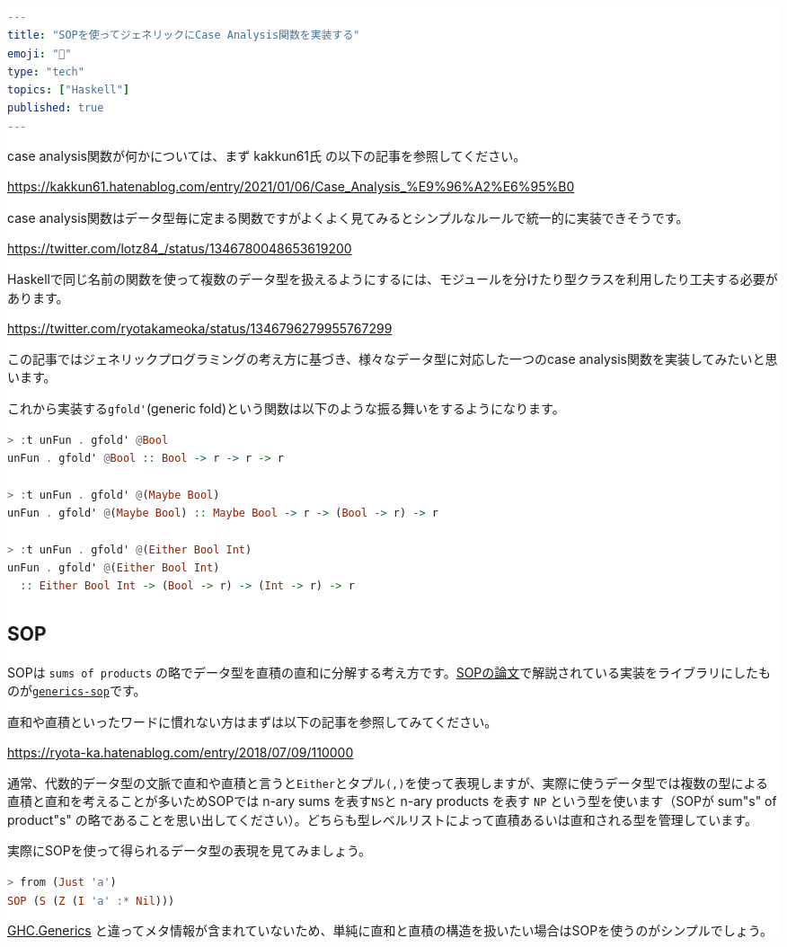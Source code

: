 ```yaml
---
title: "SOPを使ってジェネリックにCase Analysis関数を実装する"
emoji: "💊"
type: "tech"
topics: ["Haskell"]
published: true
---
```


case analysis関数が何かについては、まず kakkun61氏 の以下の記事を参照してください。

https://kakkun61.hatenablog.com/entry/2021/01/06/Case_Analysis_%E9%96%A2%E6%95%B0

case analysis関数はデータ型毎に定まる関数ですがよくよく見てみるとシンプルなルールで統一的に実装できそうです。

https://twitter.com/lotz84_/status/1346780048653619200

Haskellで同じ名前の関数を使って複数のデータ型を扱えるようにするには、モジュールを分けたり型クラスを利用したり工夫する必要があります。

https://twitter.com/ryotakameoka/status/1346796279955767299

この記事ではジェネリックプログラミングの考え方に基づき、様々なデータ型に対応した一つのcase analysis関数を実装してみたいと思います。

これから実装する`gfold'`(generic fold)という関数は以下のような振る舞いをするようになります。

```hs
> :t unFun . gfold' @Bool
unFun . gfold' @Bool :: Bool -> r -> r -> r

> :t unFun . gfold' @(Maybe Bool)
unFun . gfold' @(Maybe Bool) :: Maybe Bool -> r -> (Bool -> r) -> r

> :t unFun . gfold' @(Either Bool Int)
unFun . gfold' @(Either Bool Int)
  :: Either Bool Int -> (Bool -> r) -> (Int -> r) -> r
```

SOP
---
SOPは `sums of products` の略でデータ型を直積の直和に分解する考え方です。[SOPの論文](https://www.andres-loeh.de/TrueSumsOfProducts/)で解説されている実装をライブラリにしたものが[`generics-sop`](https://hackage.haskell.org/package/generics-sop)です。

直和や直積といったワードに慣れない方はまずは以下の記事を参照してみてください。

https://ryota-ka.hatenablog.com/entry/2018/07/09/110000

通常、代数的データ型の文脈で直和や直積と言うと`Either`とタプル`(,)`を使って表現しますが、実際に使うデータ型では複数の型による直積と直和を考えることが多いためSOPでは n-ary sums を表す`NS`と n-ary products を表す `NP` という型を使います（SOPが sum"s" of product"s" の略であることを思い出してください）。どちらも型レベルリストによって直積あるいは直和される型を管理しています。

実際にSOPを使って得られるデータ型の表現を見てみましょう。

```hs
> from (Just 'a')
SOP (S (Z (I 'a' :* Nil)))
```

[GHC.Generics](https://hackage.haskell.org/package/base-4.14.1.0/docs/GHC-Generics.html) と違ってメタ情報が含まれていないため、単純に直和と直積の構造を扱いたい場合はSOPを使うのがシンプルでしょう。
